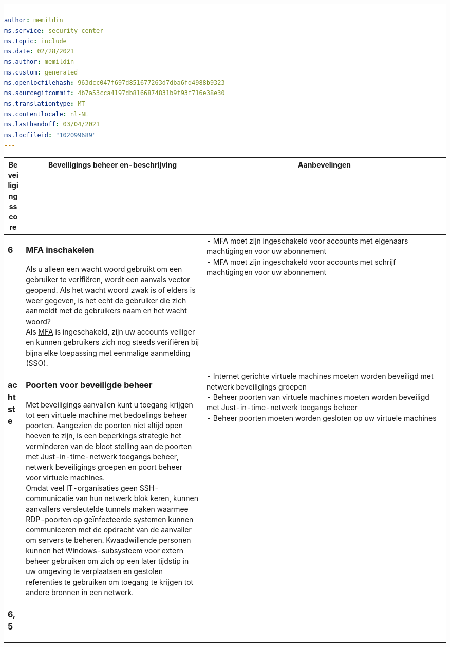 ```yaml
---
author: memildin
ms.service: security-center
ms.topic: include
ms.date: 02/28/2021
ms.author: memildin
ms.custom: generated
ms.openlocfilehash: 963dcc047f697d851677263d7dba6fd4988b9323
ms.sourcegitcommit: 4b7a53cca4197db8166874831b9f93f716e38e30
ms.translationtype: MT
ms.contentlocale: nl-NL
ms.lasthandoff: 03/04/2021
ms.locfileid: "102099689"
---
```

<table class="tg">
<thead>
  <tr>
    <th class="tg-cly1"><b>Beveiligingsscore</b></th>
    <th class="tg-cly1"><b>Beveiligings beheer en-beschrijving</b></th>
    <th class="tg-cly1"><b>Aanbevelingen</b></th>
  </tr>
</thead>
<tbody>
  <tr>
    <td class="tg-lboi"><strong><p style="font-size: 16px">6</p></strong></td>
    <td class="tg-lboi"><strong><p style="font-size: 16px">MFA inschakelen</p></strong>Als u alleen een wacht woord gebruikt om een gebruiker te verifiëren, wordt een aanvals vector geopend. Als het wacht woord zwak is of elders is weer gegeven, is het echt de gebruiker die zich aanmeldt met de gebruikers naam en het wacht woord?<br>Als <a href="https://www.microsoft.com/security/business/identity/mfa">MFA</a> is ingeschakeld, zijn uw accounts veiliger en kunnen gebruikers zich nog steeds verifiëren bij bijna elke toepassing met eenmalige aanmelding (SSO).</td>
    <td class="tg-lboi"; width=55%>- MFA moet zijn ingeschakeld voor accounts met eigenaars machtigingen voor uw abonnement<br />- MFA moet zijn ingeschakeld voor accounts met schrijf machtigingen voor uw abonnement</td>
  </tr>
  <tr>
    <td class="tg-lboi"><strong><p style="font-size: 16px">achtste</p></strong></td>
    <td class="tg-lboi"><strong><p style="font-size: 16px">Poorten voor beveiligde beheer</p></strong>Met beveiligings aanvallen kunt u toegang krijgen tot een virtuele machine met bedoelings beheer poorten. Aangezien de poorten niet altijd open hoeven te zijn, is een beperkings strategie het verminderen van de bloot stelling aan de poorten met Just-in-time-netwerk toegangs beheer, netwerk beveiligings groepen en poort beheer voor virtuele machines.<br>Omdat veel IT-organisaties geen SSH-communicatie van hun netwerk blok keren, kunnen aanvallers versleutelde tunnels maken waarmee RDP-poorten op geïnfecteerde systemen kunnen communiceren met de opdracht van de aanvaller om servers te beheren. Kwaadwillende personen kunnen het Windows-subsysteem voor extern beheer gebruiken om zich op een later tijdstip in uw omgeving te verplaatsen en gestolen referenties te gebruiken om toegang te krijgen tot andere bronnen in een netwerk.</td>
    <td class="tg-lboi"; width=55%>- Internet gerichte virtuele machines moeten worden beveiligd met netwerk beveiligings groepen<br />- Beheer poorten van virtuele machines moeten worden beveiligd met Just-in-time-netwerk toegangs beheer<br />- Beheer poorten moeten worden gesloten op uw virtuele machines</td>
  </tr>
  <tr>
    <td class="tg-lboi"><strong><p style="font-size: 16px">6,5</p></strong></td>